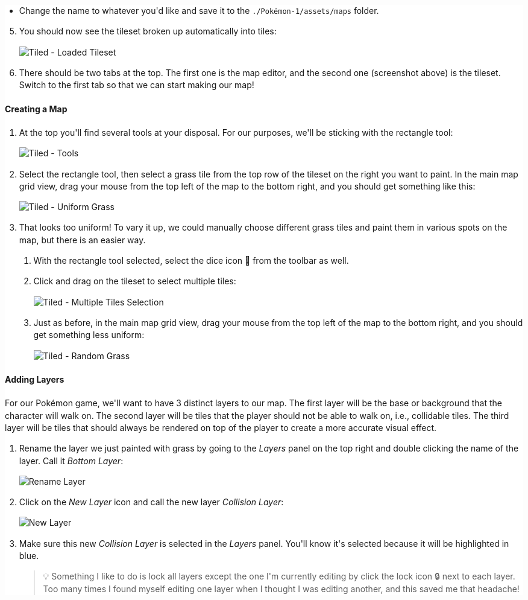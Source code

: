    - Change the name to whatever you'd like and save it to the `./Pokémon-1/assets/maps` folder.

5. You should now see the tileset broken up automatically into tiles:

   ![Tiled - Loaded Tileset](./images/Tiled/Tiled-Loaded-Tileset.png)

6. There should be two tabs at the top. The first one is the map editor, and the second one (screenshot above) is the tileset. Switch to the first tab so that we can start making our map!

#### Creating a Map

1. At the top you'll find several tools at your disposal. For our purposes, we'll be sticking with the rectangle tool:

   ![Tiled - Tools](./images/Tiled/Tiled-Tools.png)

2. Select the rectangle tool, then select a grass tile from the top row of the tileset on the right you want to paint. In the main map grid view, drag your mouse from the top left of the map to the bottom right, and you should get something like this:

   ![Tiled - Uniform Grass](./images/Tiled/Tiled-Uniform-Grass.gif)

3. That looks too uniform! To vary it up, we could manually choose different grass tiles and paint them in various spots on the map, but there is an easier way.
   1. With the rectangle tool selected, select the dice icon 🎲 from the toolbar as well.
   2. Click and drag on the tileset to select multiple tiles:

      ![Tiled - Multiple Tiles Selection](./images/Tiled/Tiled-Multiple-Tiles-Selection.gif)

   3. Just as before, in the main map grid view, drag your mouse from the top left of the map to the bottom right, and you should get something less uniform:

      ![Tiled - Random Grass](./images/Tiled/Tiled-Random-Grass.gif)

#### Adding Layers

For our Pokémon game, we'll want to have 3 distinct layers to our map. The first layer will be the base or background that the character will walk on. The second layer will be tiles that the player should not be able to walk on, i.e., collidable tiles. The third layer will be tiles that should always be rendered on top of the player to create a more accurate visual effect.

1. Rename the layer we just painted with grass by going to the _Layers_ panel on the top right and double clicking the name of the layer. Call it _Bottom Layer_:

   ![Rename Layer](./images/Tiled/Tiled-Rename-Layer.png)

2. Click on the _New Layer_ icon and call the new layer _Collision Layer_:

   ![New Layer](./images/Tiled/Tiled-New-Layer.png)

3. Make sure this new _Collision Layer_ is selected in the _Layers_ panel. You'll know it's selected because it will be highlighted in blue.

   > 💡 Something I like to do is lock all layers except the one I'm currently editing by click the lock icon 🔒 next to each layer. Too many times I found myself editing one layer when I thought I was editing another, and this saved me that headache!
